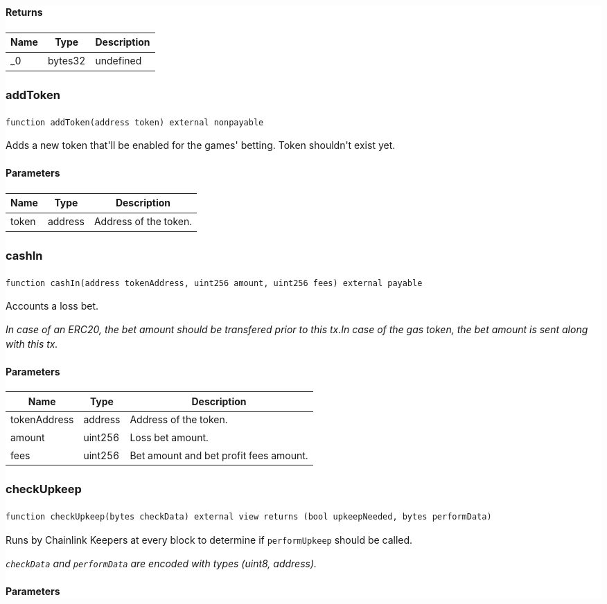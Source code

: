 


#### Returns

| Name | Type | Description |
|---|---|---|
| _0 | bytes32 | undefined |

### addToken

```solidity
function addToken(address token) external nonpayable
```

Adds a new token that&#39;ll be enabled for the games&#39; betting. Token shouldn&#39;t exist yet.



#### Parameters

| Name | Type | Description |
|---|---|---|
| token | address | Address of the token. |

### cashIn

```solidity
function cashIn(address tokenAddress, uint256 amount, uint256 fees) external payable
```

Accounts a loss bet.

*In case of an ERC20, the bet amount should be transfered prior to this tx.In case of the gas token, the bet amount is sent along with this tx.*

#### Parameters

| Name | Type | Description |
|---|---|---|
| tokenAddress | address | Address of the token. |
| amount | uint256 | Loss bet amount. |
| fees | uint256 | Bet amount and bet profit fees amount. |

### checkUpkeep

```solidity
function checkUpkeep(bytes checkData) external view returns (bool upkeepNeeded, bytes performData)
```

Runs by Chainlink Keepers at every block to determine if `performUpkeep` should be called.

*`checkData` and `performData` are encoded with types (uint8, address).*

#### Parameters
